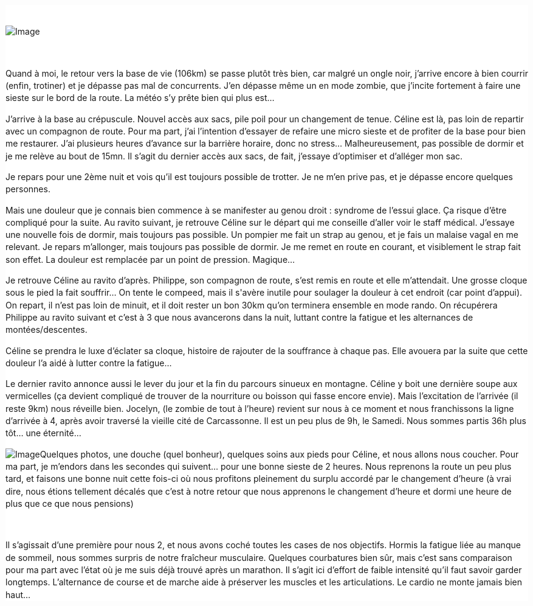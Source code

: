 &nbsp;

![Image](https://lh3.googleusercontent.com/pw/AL9nZEV-gjsMgCKRoEnDmflwCMckvSg44gutFQLagM5howZRpQaRsA6lsx4oKm0UT8r272ldh9d_HU-ilaRGwcjj1TNickgcNPNAD4MGpXRKJTwFHvqim4b1PU-zIaWMSmNdodbIPzEy6l1pU2yI7dTQyS1rqA=w1921-h408-no?authuser=0)

&nbsp;

Quand à moi, le retour vers la base de vie (106km) se passe plutôt très bien, car malgré un ongle noir, j’arrive encore à bien courrir (enfin, trotiner) et je dépasse pas mal de concurrents. J’en dépasse même un en mode zombie, que j’incite fortement à faire une sieste sur le bord de&nbsp;la route. La météo s’y prête bien qui plus est…

J’arrive à la base au crépuscule. Nouvel accès aux sacs, pile poil pour un changement de tenue. Céline est là, pas loin de repartir avec un compagnon de route. Pour ma part, j’ai l’intention d’essayer de refaire une micro sieste et de profiter de la base pour bien me restaurer. J’ai plusieurs heures d’avance sur la barrière horaire, donc no stress… Malheureusement, pas possible de dormir et je me relève au bout de 15mn. Il s’agit du dernier accès aux sacs, de fait, j’essaye d’optimiser et d’alléger mon sac.

Je repars pour une 2ème nuit et vois qu’il est toujours possible de trotter. Je ne m’en prive pas, et je dépasse encore quelques personnes.

Mais une douleur que je connais bien commence à se manifester au genou droit : syndrome de l’essui glace. Ça risque d’être compliqué pour la suite. Au ravito suivant, je retrouve Céline sur le départ qui me conseille d’aller voir le staff médical. J’essaye une nouvelle fois de dormir, mais toujours pas possible. Un pompier me fait un strap au genou, et je fais un malaise vagal en me relevant. Je repars m’allonger, mais toujours pas possible de dormir. Je me remet en route en courant, et visiblement le strap fait son effet. La douleur est remplacée par un point de pression. Magique…

Je retrouve Céline au ravito d’après. Philippe, son compagnon de route, s’est remis en route et elle m’attendait. Une grosse cloque sous le pied la fait souffrir… On tente le compeed, mais il s'avère inutile pour soulager la douleur à cet endroit (car point d’appui). On repart, il n’est pas loin de minuit, et il doit rester un bon 30km qu’on terminera ensemble en mode rando. On récupérera Philippe au ravito suivant et c’est à 3 que nous avancerons dans la nuit, luttant contre la fatigue et les alternances de montées/descentes.

Céline se prendra le luxe d’éclater sa cloque, histoire de rajouter de la souffrance à chaque pas. Elle avouera par la suite que cette douleur l’a aidé à lutter contre la fatigue…

Le dernier ravito annonce aussi le lever du jour et la fin du parcours sinueux en montagne. Céline y boit une dernière soupe aux vermicelles (ça devient compliqué de trouver de la nourriture ou boisson qui fasse encore envie). Mais l’excitation de l’arrivée (il reste 9km) nous réveille bien. Jocelyn, (le zombie de tout à l’heure) revient sur nous à ce moment et nous franchissons la ligne d’arrivée à 4, après avoir traversé la vieille cité de Carcassonne. Il est un peu plus de 9h, le Samedi. Nous sommes partis 36h plus tôt… une éternité…

![Image](https://lh3.googleusercontent.com/pw/AL9nZEWYOnSCJQ_pWknHFerukfprvH8K884zV_136HEH3w_Ajv_yeQOjObHDPYLgmGT5pYPoERTxoibNP4ECz6v0pGCHRX-sIKOCIbs4cpGPBY31JbkrmD0vnAosZXS8m2He_P-4NC1layoUe3iBmmmAIBkReA=w1335-h1002-no?authuser=0)Quelques photos, une douche (quel bonheur), quelques soins aux pieds pour Céline, et nous allons nous coucher. Pour ma part, je m’endors dans les secondes qui suivent… pour une bonne sieste de 2 heures. Nous reprenons la route un peu plus tard, et faisons une bonne nuit cette fois-ci où nous profitons pleinement du surplu accordé par le changement d’heure (à vrai dire, nous étions tellement décalés que c’est à notre retour que nous apprenons le changement d’heure et dormi une heure de plus que ce que nous pensions)

&nbsp;

Il s’agissait d’une première pour nous 2, et nous avons coché toutes les cases de nos objectifs. Hormis la fatigue liée au manque de sommeil, nous sommes surpris de notre fraîcheur musculaire. Quelques courbatures bien sûr, mais c’est sans comparaison pour ma part avec l’état où je me suis déjà trouvé après un marathon. Il s’agit ici d’effort de faible intensité qu’il faut savoir garder longtemps. L’alternance de course et de marche aide à préserver les muscles et les articulations. Le cardio ne monte jamais bien haut…
